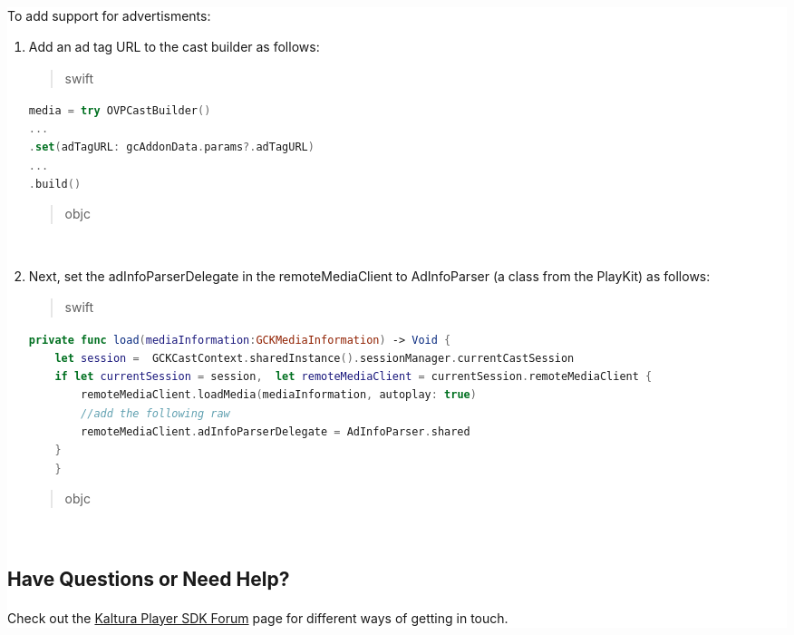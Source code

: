 To add support for advertisments:

1. Add an ad tag URL to the cast builder as follows:

	> swift  

	```swift
	media = try OVPCastBuilder()
	...
	.set(adTagURL: gcAddonData.params?.adTagURL)
	...
	.build()

	```
	>objc

	```objc


	```

2. Next, set the adInfoParserDelegate in the remoteMediaClient to AdInfoParser (a class from the PlayKit) as follows:

	>swift

	```swift
	private func load(mediaInformation:GCKMediaInformation) -> Void {
		let session =  GCKCastContext.sharedInstance().sessionManager.currentCastSession
		if let currentSession = session,  let remoteMediaClient = currentSession.remoteMediaClient {
		    remoteMediaClient.loadMedia(mediaInformation, autoplay: true)
		    //add the following raw
		    remoteMediaClient.adInfoParserDelegate = AdInfoParser.shared
		}
	    }
	```
	>objc

	```objc


	```


## Have Questions or Need Help?

Check out the [Kaltura Player SDK Forum](https://forum.kaltura.org/c/playkit) page for different ways of getting in touch.


